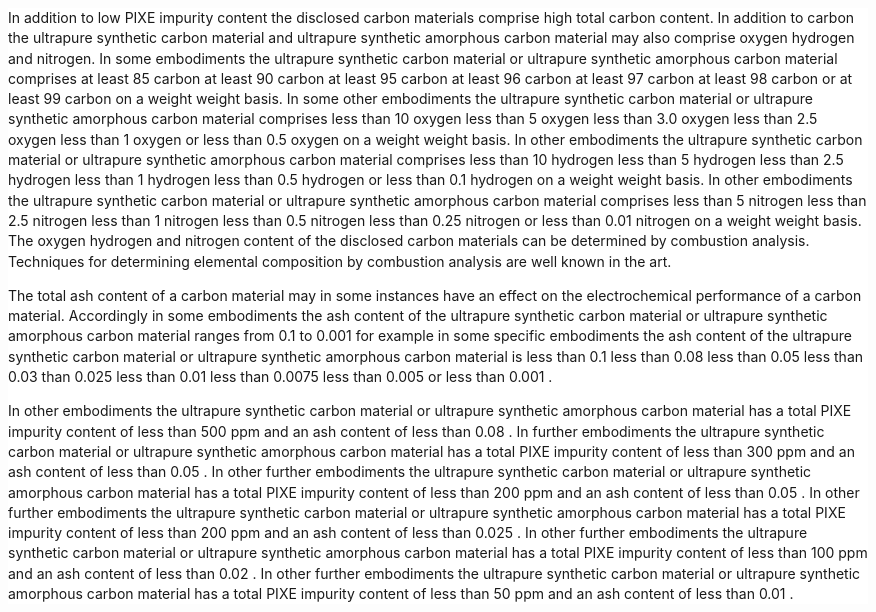 In addition to low PIXE impurity content the disclosed carbon materials comprise high total carbon content. In addition to carbon the ultrapure synthetic carbon material and ultrapure synthetic amorphous carbon material may also comprise oxygen hydrogen and nitrogen. In some embodiments the ultrapure synthetic carbon material or ultrapure synthetic amorphous carbon material comprises at least 85 carbon at least 90 carbon at least 95 carbon at least 96 carbon at least 97 carbon at least 98 carbon or at least 99 carbon on a weight weight basis. In some other embodiments the ultrapure synthetic carbon material or ultrapure synthetic amorphous carbon material comprises less than 10 oxygen less than 5 oxygen less than 3.0 oxygen less than 2.5 oxygen less than 1 oxygen or less than 0.5 oxygen on a weight weight basis. In other embodiments the ultrapure synthetic carbon material or ultrapure synthetic amorphous carbon material comprises less than 10 hydrogen less than 5 hydrogen less than 2.5 hydrogen less than 1 hydrogen less than 0.5 hydrogen or less than 0.1 hydrogen on a weight weight basis. In other embodiments the ultrapure synthetic carbon material or ultrapure synthetic amorphous carbon material comprises less than 5 nitrogen less than 2.5 nitrogen less than 1 nitrogen less than 0.5 nitrogen less than 0.25 nitrogen or less than 0.01 nitrogen on a weight weight basis. The oxygen hydrogen and nitrogen content of the disclosed carbon materials can be determined by combustion analysis. Techniques for determining elemental composition by combustion analysis are well known in the art.

The total ash content of a carbon material may in some instances have an effect on the electrochemical performance of a carbon material. Accordingly in some embodiments the ash content of the ultrapure synthetic carbon material or ultrapure synthetic amorphous carbon material ranges from 0.1 to 0.001 for example in some specific embodiments the ash content of the ultrapure synthetic carbon material or ultrapure synthetic amorphous carbon material is less than 0.1 less than 0.08 less than 0.05 less than 0.03 than 0.025 less than 0.01 less than 0.0075 less than 0.005 or less than 0.001 .

In other embodiments the ultrapure synthetic carbon material or ultrapure synthetic amorphous carbon material has a total PIXE impurity content of less than 500 ppm and an ash content of less than 0.08 . In further embodiments the ultrapure synthetic carbon material or ultrapure synthetic amorphous carbon material has a total PIXE impurity content of less than 300 ppm and an ash content of less than 0.05 . In other further embodiments the ultrapure synthetic carbon material or ultrapure synthetic amorphous carbon material has a total PIXE impurity content of less than 200 ppm and an ash content of less than 0.05 . In other further embodiments the ultrapure synthetic carbon material or ultrapure synthetic amorphous carbon material has a total PIXE impurity content of less than 200 ppm and an ash content of less than 0.025 . In other further embodiments the ultrapure synthetic carbon material or ultrapure synthetic amorphous carbon material has a total PIXE impurity content of less than 100 ppm and an ash content of less than 0.02 . In other further embodiments the ultrapure synthetic carbon material or ultrapure synthetic amorphous carbon material has a total PIXE impurity content of less than 50 ppm and an ash content of less than 0.01 .
